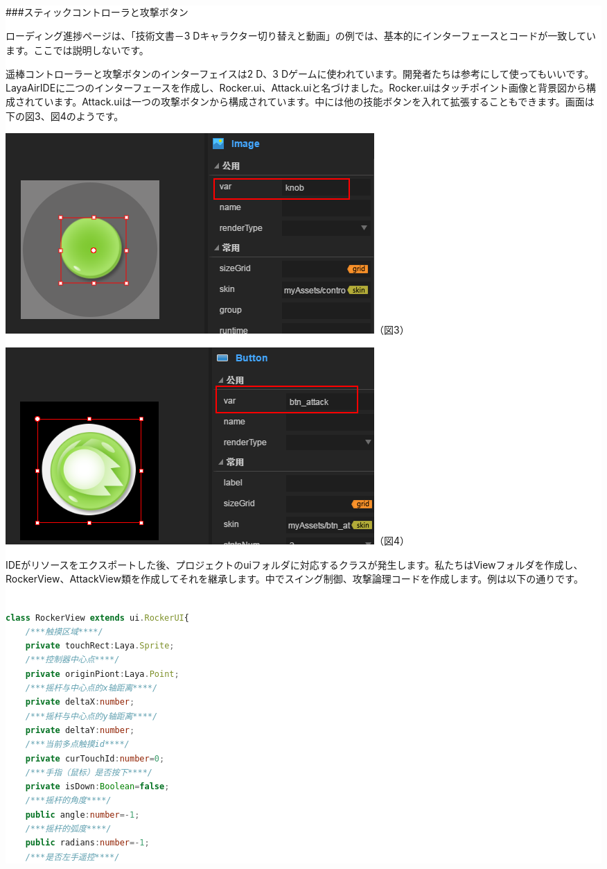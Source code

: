 

###スティックコントローラと攻撃ボタン

ローディング進捗ページは、「技術文書－3 Dキャラクター切り替えと動画」の例では、基本的にインターフェースとコードが一致しています。ここでは説明しないです。

遥棒コントローラーと攻撃ボタンのインターフェイスは2 D、3 Dゲームに使われています。開発者たちは参考にして使ってもいいです。LayaAirIDEに二つのインターフェースを作成し、Rocker.ui、Attack.uiと名づけました。Rocker.uiはタッチポイント画像と背景図から構成されています。Attack.uiは一つの攻撃ボタンから構成されています。中には他の技能ボタンを入れて拡張することもできます。画面は下の図3、図4のようです。

![3](img/3.png)（図3）<br/>

![4](img/4.png)（図4）<br/>

IDEがリソースをエクスポートした後、プロジェクトのuiフォルダに対応するクラスが発生します。私たちはViewフォルダを作成し、RockerView、AttackView類を作成してそれを継承します。中でスイング制御、攻撃論理コードを作成します。例は以下の通りです。


```typescript

class RockerView extends ui.RockerUI{
    /***触摸区域****/
    private touchRect:Laya.Sprite;
    /***控制器中心点****/
    private originPiont:Laya.Point;
    /***摇杆与中心点的x轴距离****/
    private deltaX:number;
    /***摇杆与中心点的y轴距离****/
    private deltaY:number;
    /***当前多点触摸id****/
    private curTouchId:number=0;
    /***手指（鼠标）是否按下****/
    private isDown:Boolean=false;
    /***摇杆的角度****/
    public angle:number=-1;        
    /***摇杆的弧度****/
    public radians:number=-1;
    /***是否左手遥控****/
```